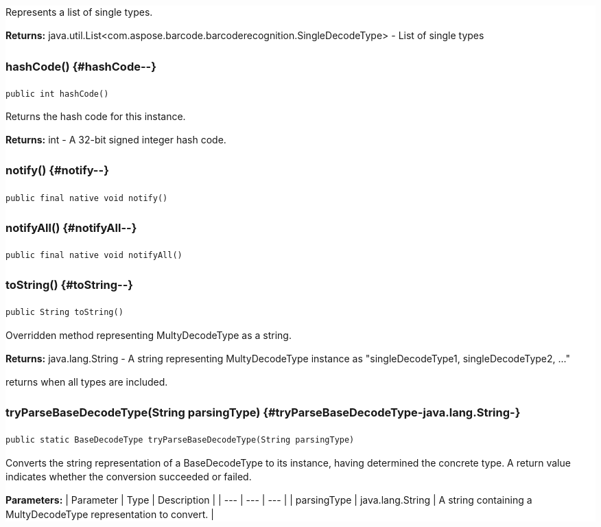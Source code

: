 
Represents a list of single types.

**Returns:**
java.util.List<com.aspose.barcode.barcoderecognition.SingleDecodeType> - List of single types
### hashCode() {#hashCode--}
```
public int hashCode()
```


Returns the hash code for this instance.

**Returns:**
int - A 32-bit signed integer hash code.
### notify() {#notify--}
```
public final native void notify()
```




### notifyAll() {#notifyAll--}
```
public final native void notifyAll()
```




### toString() {#toString--}
```
public String toString()
```


Overridden method representing MultyDecodeType as a string.

**Returns:**
java.lang.String - A string representing MultyDecodeType instance as "singleDecodeType1, singleDecodeType2, ..."

returns when all types are included.
### tryParseBaseDecodeType(String parsingType) {#tryParseBaseDecodeType-java.lang.String-}
```
public static BaseDecodeType tryParseBaseDecodeType(String parsingType)
```


Converts the string representation of a BaseDecodeType to its instance, having determined the concrete type. A return value indicates whether the conversion succeeded or failed.

**Parameters:**
| Parameter | Type | Description |
| --- | --- | --- |
| parsingType | java.lang.String | A string containing a MultyDecodeType representation to convert. |
